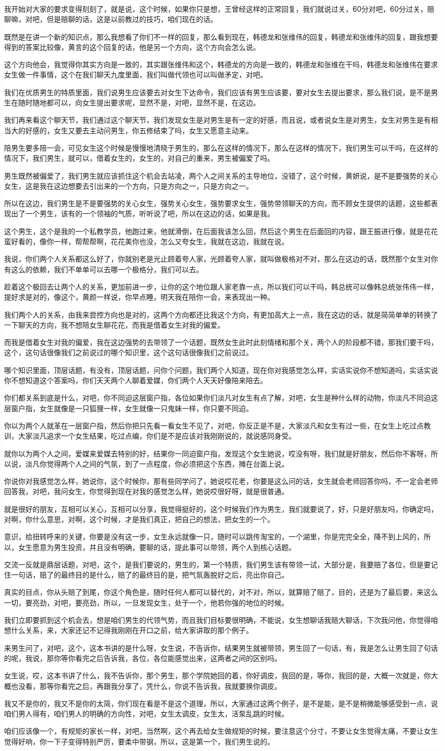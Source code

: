我开始对大家的要求变得刻刻了，就是说，这个时候，如果你只是想，王曾经这样的正常回复，我们就说过关，60分对吧，60分过关，赔聊嘛，对吧，但是赔聊的话，这是以前教过的技巧，咱们现在的话。

既然是在讲一个新的知识点，那么我想看了你们不一样的回复，那么看到现在，韩德龙和张维伟的回复，韩德龙和张维伟的回复，跟我想要得到的答案比较像，黄言的这个回复的话，他是另一个方向，这个方向会怎么说。

这个方向他会，我觉得你其实方向是一致的，其实跟张维伟和这个，韩德龙的方向是一致的，韩德龙和张维在干吗，韩德龙和张维伟在要求女生做一件事情，这个在我们聊天九度里面，我们叫做代领也可以叫做矛定，对吧。

我们在优质男生的特质里面，我们说男生应该要去对女生下达命令，我们应该有男生应该要，要对女生去提出要求，那么我们说，是不是男生在随时随地都可以，向女生提出要求呢，显然不是，对吧，显然不是，在这边。

我们再来看这个聊天节，我们通过这个聊天节，我们发现女生是对男生是有一定的好感，而且说，或者说女生是对男生，女生对男生是有相当大的好感的，女生又要去主动问男生，你五修结束了吗，女生又愿意主动来。

陪男生要多陪一会，可见女生这个时候是慢慢地清晓于男生的，那么在这样的情况下，那么在这样的情况下，我们男生可以干吗，在这样的情况下，我们男生，就可以，借着女生的，女生的，对自己的重来，男生被偏爱了吗。

男生既然被偏爱了，我们男生就应该抓住这个机会去站凌，两个人之间关系的主导地位，没错了，这个时候，黄妍说，是不是要强势的关心女生，这是我在这边想要去引出来的一个方向，只是方向之一，只是方向之一。

所以在这边，我们男生是不是要强势的关心女生，强势关心女生，强势要求女生，强势带领聊天的方向，而不顾女生提供的话题，这些都表现出了一个男生，该有的一个领袖的气质，听听说了吧，所以在这边的话，如果是我。

这个男生，这个是我的一个私教学员，他跑过来，他就滑倒，在后面我该怎么回，然后这个男生在后面回的内容，跟王振进行像，就是花花蛮好看的，像你一样，帮帮帮啊，花花美你也没，怎么又夸女生，我就在这边，我就在说。

我说，你们两个人关系都这么好了，你就别老是光止顾着夸人家，光顾着夸人家，就叫做极格对不对，那么在这边的话，既然那个女生对你有这么的依赖，我们不单单可以去哪一个极格分，我们可以去。

趁着这个极回去让两个人的关系，更加前进一步，让你的这个地位跟人家老靠一点，所以我们可以干吗，韩总统可以像韩总统张伟伟一样，提好求是对的，像这个，黄颜一样说，你早点睡，明天我在陪你一会，来表现出一种。

我们两个人的关系，由我来尝控方向也是对的，这两个方向都还比我这个方向，有更加高大上一点，我在这边的话，就是简简单单的转换了一下聊天的方向，我不想陪女生聊花花，而我是借着女生对我的偏爱。

而我是借着女生对我的偏爱，我在这边强势的去带领了一个话题，既然女生此时此刻情绪和那个关，两个人的阶段都不错，那我们要干吗，这个，这句话很像我们之前说过的哪个知识里，这个这句话很像我们之前说过。

哪个知识里面，顶层话题，有没有，顶层话题，问你个问题，我们两个人知道，现在你对我感觉怎么样，实话实说你不想知道吗，实话实说你不想知道这个答案吗，你们天天两个人聊着爱媒，你们两个人天天好像陪来陪去。

你们都关系到底是什么，对吧，你不同迫这层窗户指，各位如果你们淡凡对女生有点了解，对吧，女生是种什么样的动物，你淡凡不同迫这层窗户指，女生就像是一只狐狸一样，女生就像一只鬼妹一样，你只要不同迫。

你以为两个人就革在一层窗户指，然后你把只先看一看女生不见了，对吧，你反正是不是，大家淡凡和女生有过一些，在女生上吃过点教训，大家淡凡追求一个女生结果，吃过点编，你们是不是应该对我刚刚说的，就说感同身受。

就你以为两个人之间，爱媒来爱媒去特别的好，结果你一同迫窗户指，发现这个女生她说，哎没有呀，我们就是好朋友，然后你不客呀，所以说，淡凡你觉得两个人之间的气氛，到了一点程度，你必须把这个东西，摊在台面上说。

你说你对我感觉怎么样，她说你，这个时候你，那有些同学问了，她说哎花老，你要是这么问的话，女生就会老师回答你吗，不一定会老师回答我，对吧，我问女生，你觉得到现在对我的感觉怎么样，她说哎很好呀，就是很普通。

就是很好的朋友，互相可以关心，互相可以分享，我觉得挺好的，这个时候我们作为男生，我们就要说了，好，只是好朋友吗，你确定吗，对啊，你什么意思，对啊，这个时候，才是我们真正，把自己的想法，把女生的一个。

意识，给扭转呼来的关键，你要是没有这一步，女生永远就像一只，随时可以跳传淘宝的，一个湖里，你是完完全全，降不到上风的，所以，女生愿意为男生投资，并且没有明确，要聊的话，提此事可以带领，两个人到核心话题。

交流一反就是鼎层话题，对吧，这个，是我们要说的，男生的，第一个特质，我们男生该有带领一试，大部分是，我要赔了各位，但是要记住一句话，赔了的最终目的是什么，赔了的最终目的是，把气氛轰脱好之后，亮出你自己。

真实的目点，你从头赔了到尾，你这个角色是，随时任何人都可以替代的，对不对，所以，就算赔了赔了，目的，还是为了最后要，来这么一切，要亮劲，对吧，要亮劲，所以，一旦发现女生，处于一个，他若你强的地位的时候。

我们立即要抓到这个机会去，想是咱们男生的代领气势，而且我们目标要很明确，不能说，女生想聊话我赔大聊话，下次我问他，你觉得咱想什么关系，来，大家还记不记得我刚刚在开口之前，给大家讲取的那个例子。

来男生问了，对吧，这个，这本书讲的是什么呀，女生说，不告诉你，结果男生就被带领，男生回了一句话，有，我是怎么让男生回了句话的呢，我说，那你等你看完之后告诉我，各位，各位能感觉出来，这两者之间的区别吗。

女生说，哎，这本书讲了什么，我不告诉你，那个男生，那个学院她回的着，你好调皮，我回的是，等你，我回的是，大概一次就是，你大概也没看，那等你看完之后，再跟我分享了，凭什么，你说不告诉我，我就要换你调皮。

我又不是你的，我又不是你的太简，你们现在看是不是这个道理，所以，大家通过这两个例子，是不是能，是不是稍微能够感受到一点，说咱们男人得有，咱们男人的明确的方向性，对吧，女生太调皮，女生太，活泵乱跳的时候。

咱们应该像一个，有规矩的家长一样，对吧，当然啊，这个再去给女生做规矩的时候，要注意这个分寸，不要让女生觉得太痛，不要让女生觉得好响，你一下子变得特别严厉，要柔中带钢，所以，这是第一个，我们男生说的。
